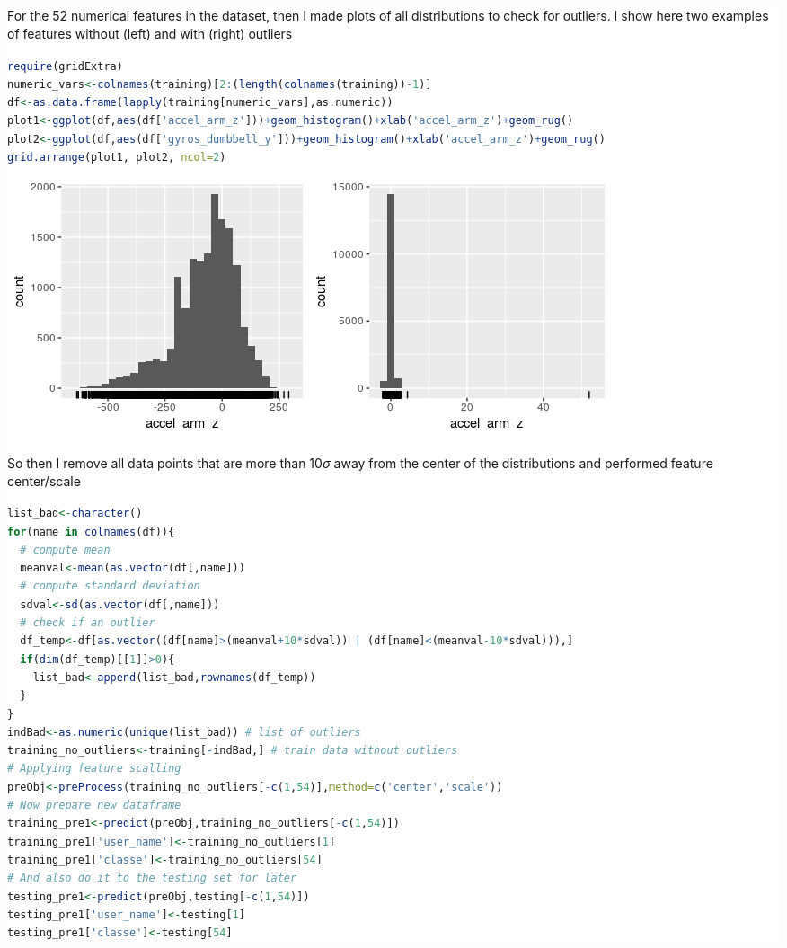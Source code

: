 For the 52 numerical features in the dataset, then I made plots of all distributions to check for outliers. I show here two examples of features without (left) and with (right) outliers

```r
require(gridExtra)
numeric_vars<-colnames(training)[2:(length(colnames(training))-1)]
df<-as.data.frame(lapply(training[numeric_vars],as.numeric))
plot1<-ggplot(df,aes(df['accel_arm_z']))+geom_histogram()+xlab('accel_arm_z')+geom_rug()
plot2<-ggplot(df,aes(df['gyros_dumbbell_y']))+geom_histogram()+xlab('accel_arm_z')+geom_rug()
grid.arrange(plot1, plot2, ncol=2)
```

![](final_analysis_files/figure-html/unnamed-chunk-3-1.png)

So then I remove all data points that are more than $10\sigma$ away from the center of the distributions and performed feature center/scale

```r
list_bad<-character()
for(name in colnames(df)){
  # compute mean
  meanval<-mean(as.vector(df[,name]))
  # compute standard deviation
  sdval<-sd(as.vector(df[,name]))
  # check if an outlier
  df_temp<-df[as.vector((df[name]>(meanval+10*sdval)) | (df[name]<(meanval-10*sdval))),]
  if(dim(df_temp)[[1]]>0){
    list_bad<-append(list_bad,rownames(df_temp))
  }
}
indBad<-as.numeric(unique(list_bad)) # list of outliers
training_no_outliers<-training[-indBad,] # train data without outliers
# Applying feature scalling
preObj<-preProcess(training_no_outliers[-c(1,54)],method=c('center','scale'))
# Now prepare new dataframe
training_pre1<-predict(preObj,training_no_outliers[-c(1,54)])
training_pre1['user_name']<-training_no_outliers[1]
training_pre1['classe']<-training_no_outliers[54]
# And also do it to the testing set for later
testing_pre1<-predict(preObj,testing[-c(1,54)])
testing_pre1['user_name']<-testing[1]
testing_pre1['classe']<-testing[54]
```
